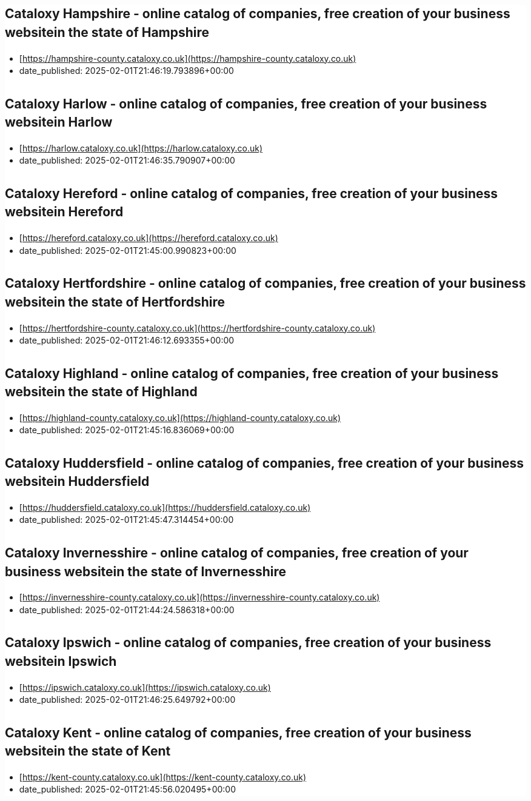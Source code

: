  ## Cataloxy Hampshire  - online catalog of companies, free creation of your business websitein  the state of Hampshire
 - [https://hampshire-county.cataloxy.co.uk](https://hampshire-county.cataloxy.co.uk)
 - date_published: 2025-02-01T21:46:19.793896+00:00

 ## Cataloxy Harlow  - online catalog of companies, free creation of your business websitein Harlow
 - [https://harlow.cataloxy.co.uk](https://harlow.cataloxy.co.uk)
 - date_published: 2025-02-01T21:46:35.790907+00:00

 ## Cataloxy Hereford  - online catalog of companies, free creation of your business websitein Hereford
 - [https://hereford.cataloxy.co.uk](https://hereford.cataloxy.co.uk)
 - date_published: 2025-02-01T21:45:00.990823+00:00

 ## Cataloxy Hertfordshire  - online catalog of companies, free creation of your business websitein  the state of Hertfordshire
 - [https://hertfordshire-county.cataloxy.co.uk](https://hertfordshire-county.cataloxy.co.uk)
 - date_published: 2025-02-01T21:46:12.693355+00:00

 ## Cataloxy Highland  - online catalog of companies, free creation of your business websitein  the state of Highland
 - [https://highland-county.cataloxy.co.uk](https://highland-county.cataloxy.co.uk)
 - date_published: 2025-02-01T21:45:16.836069+00:00

 ## Cataloxy Huddersfield  - online catalog of companies, free creation of your business websitein Huddersfield
 - [https://huddersfield.cataloxy.co.uk](https://huddersfield.cataloxy.co.uk)
 - date_published: 2025-02-01T21:45:47.314454+00:00

 ## Cataloxy Invernesshire  - online catalog of companies, free creation of your business websitein  the state of Invernesshire
 - [https://invernesshire-county.cataloxy.co.uk](https://invernesshire-county.cataloxy.co.uk)
 - date_published: 2025-02-01T21:44:24.586318+00:00

 ## Cataloxy Ipswich  - online catalog of companies, free creation of your business websitein Ipswich
 - [https://ipswich.cataloxy.co.uk](https://ipswich.cataloxy.co.uk)
 - date_published: 2025-02-01T21:46:25.649792+00:00

 ## Cataloxy Kent  - online catalog of companies, free creation of your business websitein  the state of Kent
 - [https://kent-county.cataloxy.co.uk](https://kent-county.cataloxy.co.uk)
 - date_published: 2025-02-01T21:45:56.020495+00:00
